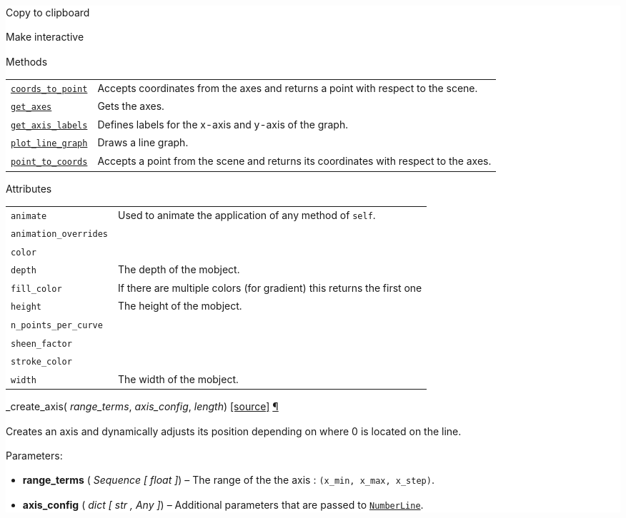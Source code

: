 Copy to clipboard

Make interactive

Methods

|     |     |
| --- | --- |
| [`coords_to_point`](https://docs.manim.community/en/stable/reference/manim.mobject.graphing.coordinate_systems.Axes.html#manim.mobject.graphing.coordinate_systems.Axes.coords_to_point "manim.mobject.graphing.coordinate_systems.Axes.coords_to_point") | Accepts coordinates from the axes and returns a point with respect to the scene. |
| [`get_axes`](https://docs.manim.community/en/stable/reference/manim.mobject.graphing.coordinate_systems.Axes.html#manim.mobject.graphing.coordinate_systems.Axes.get_axes "manim.mobject.graphing.coordinate_systems.Axes.get_axes") | Gets the axes. |
| [`get_axis_labels`](https://docs.manim.community/en/stable/reference/manim.mobject.graphing.coordinate_systems.Axes.html#manim.mobject.graphing.coordinate_systems.Axes.get_axis_labels "manim.mobject.graphing.coordinate_systems.Axes.get_axis_labels") | Defines labels for the x-axis and y-axis of the graph. |
| [`plot_line_graph`](https://docs.manim.community/en/stable/reference/manim.mobject.graphing.coordinate_systems.Axes.html#manim.mobject.graphing.coordinate_systems.Axes.plot_line_graph "manim.mobject.graphing.coordinate_systems.Axes.plot_line_graph") | Draws a line graph. |
| [`point_to_coords`](https://docs.manim.community/en/stable/reference/manim.mobject.graphing.coordinate_systems.Axes.html#manim.mobject.graphing.coordinate_systems.Axes.point_to_coords "manim.mobject.graphing.coordinate_systems.Axes.point_to_coords") | Accepts a point from the scene and returns its coordinates with respect to the axes. |

Attributes

|     |     |
| --- | --- |
| `animate` | Used to animate the application of any method of `self`. |
| `animation_overrides` |  |
| `color` |  |
| `depth` | The depth of the mobject. |
| `fill_color` | If there are multiple colors (for gradient) this returns the first one |
| `height` | The height of the mobject. |
| `n_points_per_curve` |  |
| `sheen_factor` |  |
| `stroke_color` |  |
| `width` | The width of the mobject. |

\_create\_axis( _range\_terms_, _axis\_config_, _length_) [\[source\]](https://docs.manim.community/en/stable/_modules/manim/mobject/graphing/coordinate_systems.html#Axes._create_axis) [¶](https://docs.manim.community/en/stable/reference/manim.mobject.graphing.coordinate_systems.Axes.html#manim.mobject.graphing.coordinate_systems.Axes._create_axis "Link to this definition")

Creates an axis and dynamically adjusts its position depending on where 0 is located on the line.

Parameters:

- **range\_terms** ( _Sequence_ _\[_ _float_ _\]_) – The range of the the axis : `(x_min, x_max, x_step)`.

- **axis\_config** ( _dict_ _\[_ _str_ _,_ _Any_ _\]_) – Additional parameters that are passed to [`NumberLine`](https://docs.manim.community/en/stable/reference/manim.mobject.graphing.number_line.NumberLine.html#manim.mobject.graphing.number_line.NumberLine "manim.mobject.graphing.number_line.NumberLine").
